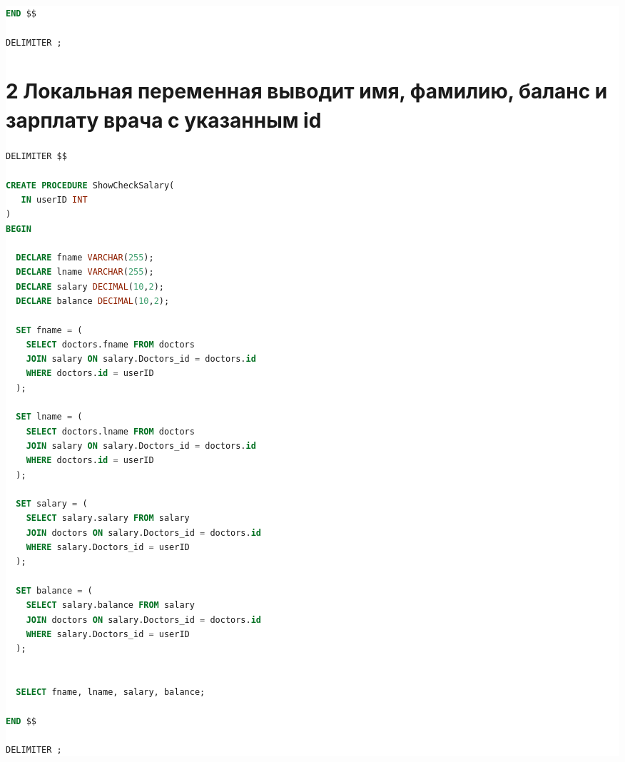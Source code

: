 ```sql
END $$

DELIMITER ;
```

# 2 Локальная переменная выводит имя, фамилию, баланс и зарплату врача с указанным id
```sql
DELIMITER $$

CREATE PROCEDURE ShowCheckSalary(
   IN userID INT
)
BEGIN

  DECLARE fname VARCHAR(255);
  DECLARE lname VARCHAR(255);
  DECLARE salary DECIMAL(10,2);
  DECLARE balance DECIMAL(10,2);
	
  SET fname = (
    SELECT doctors.fname FROM doctors
    JOIN salary ON salary.Doctors_id = doctors.id
    WHERE doctors.id = userID
  );
  
  SET lname = (
    SELECT doctors.lname FROM doctors
    JOIN salary ON salary.Doctors_id = doctors.id
    WHERE doctors.id = userID
  );
  
  SET salary = (
    SELECT salary.salary FROM salary
    JOIN doctors ON salary.Doctors_id = doctors.id
	WHERE salary.Doctors_id = userID
  );
  
  SET balance = (
    SELECT salary.balance FROM salary
    JOIN doctors ON salary.Doctors_id = doctors.id
	WHERE salary.Doctors_id = userID
  );
  

  SELECT fname, lname, salary, balance;

END $$

DELIMITER ;
```
